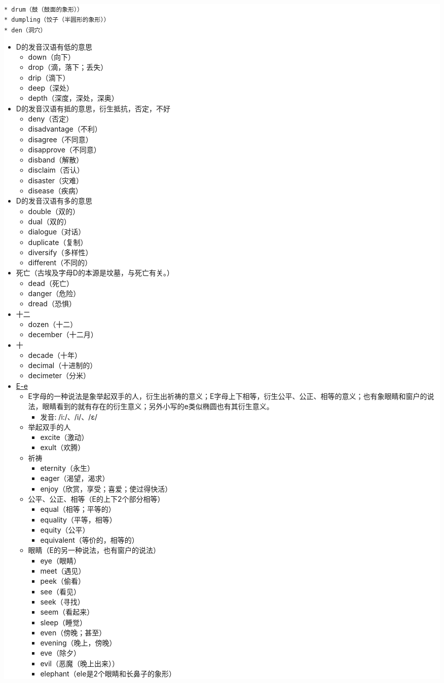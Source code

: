     * drum（鼓（鼓面的象形））
    * dumpling（饺子（半圆形的象形））
    * den（洞穴）
  * D的发音汉语有低的意思
    * down（向下）
    * drop（滴，落下；丢失）
    * drip（滴下）
    * deep（深处）
    * depth（深度，深处，深奥）
  * D的发音汉语有抵的意思，衍生抵抗，否定，不好
    * deny（否定）
    * disadvantage（不利）
    * disagree（不同意）
    * disapprove（不同意）
    * disband（解散）
    * disclaim（否认）
    * disaster（灾难）
    * disease（疾病）
  * D的发音汉语有多的意思
    * double（双的）
    * dual（双的）
    * dialogue（对话）
    * duplicate（复制）
    * diversify（多样性）
    * different（不同的）
  * 死亡（古埃及字母D的本源是坟墓，与死亡有关。）
    * dead（死亡）
    * danger（危险）
    * dread（恐惧）
  * 十二
    * dozen（十二）
    * december（十二月）
  * 十
    * decade（十年）
    * decimal（十进制的）
    * decimeter（分米）
* [E-e](E.md)
  * E字母的一种说法是象举起双手的人，衍生出祈祷的意义；E字母上下相等，衍生公平、公正、相等的意义；也有象眼睛和窗户的说法，眼睛看到的就有存在的衍生意义；另外小写的e类似椭圆也有其衍生意义。
    * 发音: /i:/、/i/、/ɛ/
  * 举起双手的人
    * excite（激动）
    * exult（欢腾）
  * 祈祷
    * eternity（永生）
    * eager（渴望，渴求）
    * enjoy（欣赏，享受；喜爱；使过得快活）
  * 公平、公正、相等（E的上下2个部分相等）
    * equal（相等；平等的）
    * equality（平等，相等）
    * equity（公平）
    * equivalent（等价的，相等的）
  * 眼睛（E的另一种说法，也有窗户的说法）
    * eye（眼睛）
    * meet（遇见）
    * peek（偷看）
    * see（看见）
    * seek（寻找）
    * seem（看起来）
    * sleep（睡觉）
    * even（傍晚；甚至）
    * evening（晚上，傍晚）
    * eve（除夕）
    * evil（恶魔（晚上出来））
    * elephant（ele是2个眼睛和长鼻子的象形）